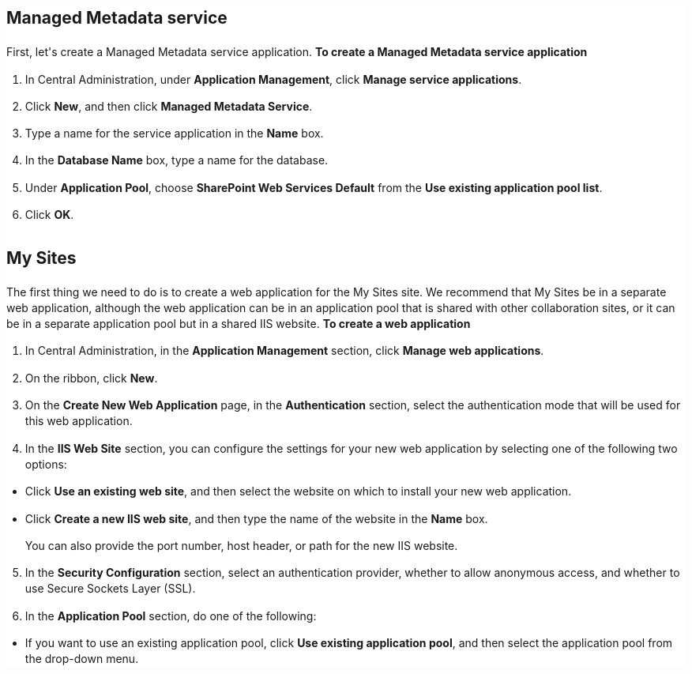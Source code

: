 
## Managed Metadata service

First, let's create a Managed Metadata service application. **To create a Managed Metadata service application**
1. In Central Administration, under **Application Management**, click **Manage service applications**.
    
  
2. Click **New**, and then click **Managed Metadata Service**.
    
  
3. Type a name for the service application in the **Name** box.
    
  
4. In the **Database Name** box, type a name for the database.
    
  
5. Under **Application Pool**, choose **SharePoint Web Services Default** from the **Use existing application pool list**.
    
  
6. Click **OK**.
    
  

## My Sites

The first thing we need to do is to create a web application for the My Sites site. We recommend that My Sites be in a separate web application, although the web application can be in an application pool that is shared with other collaboration sites, or it can be in a separate application pool but in a shared IIS website. **To create a web application**
1. In Central Administration, in the **Application Management** section, click **Manage web applications**.
    
  
2. On the ribbon, click **New**.
    
  
3. On the **Create New Web Application** page, in the **Authentication** section, select the authentication mode that will be used for this web application.
    
  
4. In the **IIS Web Site** section, you can configure the settings for your new web application by selecting one of the following two options:
    
  - Click **Use an existing web site**, and then select the website on which to install your new web application.
    
  
  - Click **Create a new IIS web site**, and then type the name of the website in the **Name** box.
    
    You can also provide the port number, host header, or path for the new IIS website.
    
  
5. In the **Security Configuration** section, select an authentication provider, whether to allow anonymous access, and whether to use Secure Sockets Layer (SSL).
    
  
6. In the **Application Pool** section, do one of the following:
    
  - If you want to use an existing application pool, click **Use existing application pool**, and then select the application pool from the drop-down menu.
    